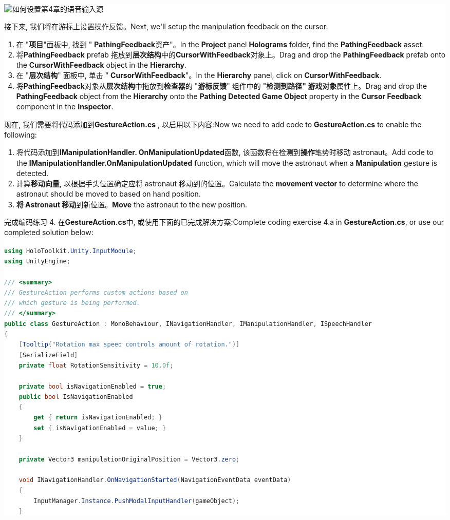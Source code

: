 ![如何设置第4章的语音输入源](images/holograms211-speech.png)

<span data-ttu-id="0f30b-298">接下来, 我们将在游标上设置操作反馈。</span><span class="sxs-lookup"><span data-stu-id="0f30b-298">Next, we'll setup the manipulation feedback on the cursor.</span></span>

1. <span data-ttu-id="0f30b-299">在 "**项目**"面板中, 找到 " **PathingFeedback**资产"。</span><span class="sxs-lookup"><span data-stu-id="0f30b-299">In the **Project** panel **Holograms** folder, find the **PathingFeedback** asset.</span></span>
2. <span data-ttu-id="0f30b-300">将**PathingFeedback** prefab 拖放到**层次结构**中的**CursorWithFeedback**对象上。</span><span class="sxs-lookup"><span data-stu-id="0f30b-300">Drag and drop the **PathingFeedback** prefab onto the **CursorWithFeedback** object in the **Hierarchy**.</span></span>
3. <span data-ttu-id="0f30b-301">在 "**层次结构**" 面板中, 单击 " **CursorWithFeedback**"。</span><span class="sxs-lookup"><span data-stu-id="0f30b-301">In the **Hierarchy** panel, click on **CursorWithFeedback**.</span></span>
4. <span data-ttu-id="0f30b-302">将**PathingFeedback**对象从**层次结构**中拖放到**检查器**的 "**游标反馈**" 组件中的 "**检测到路径" 游戏对象**属性上。</span><span class="sxs-lookup"><span data-stu-id="0f30b-302">Drag and drop the **PathingFeedback** object from the **Hierarchy** onto the **Pathing Detected Game Object** property in the **Cursor Feedback** component in the **Inspector**.</span></span>

<span data-ttu-id="0f30b-303">现在, 我们需要将代码添加到**GestureAction.cs** , 以启用以下内容:</span><span class="sxs-lookup"><span data-stu-id="0f30b-303">Now we need to add code to **GestureAction.cs** to enable the following:</span></span>

1. <span data-ttu-id="0f30b-304">将代码添加到**IManipulationHandler. OnManipulationUpdated**函数, 该函数将在检测到**操作**笔势时移动 astronaut。</span><span class="sxs-lookup"><span data-stu-id="0f30b-304">Add code to the **IManipulationHandler.OnManipulationUpdated** function, which will move the astronaut when a **Manipulation** gesture is detected.</span></span>
2. <span data-ttu-id="0f30b-305">计算**移动向量**, 以根据手头位置确定应将 astronaut 移动到的位置。</span><span class="sxs-lookup"><span data-stu-id="0f30b-305">Calculate the **movement vector** to determine where the astronaut should be moved to based on hand position.</span></span>
3. <span data-ttu-id="0f30b-306">**将 Astronaut 移动**到新位置。</span><span class="sxs-lookup"><span data-stu-id="0f30b-306">**Move** the astronaut to the new position.</span></span>

<span data-ttu-id="0f30b-307">完成编码练习 4. 在**GestureAction.cs**中, 或使用下面的已完成解决方案:</span><span class="sxs-lookup"><span data-stu-id="0f30b-307">Complete coding exercise 4.a in **GestureAction.cs**, or use our completed solution below:</span></span>

```cs
using HoloToolkit.Unity.InputModule;
using UnityEngine;

/// <summary>
/// GestureAction performs custom actions based on
/// which gesture is being performed.
/// </summary>
public class GestureAction : MonoBehaviour, INavigationHandler, IManipulationHandler, ISpeechHandler
{
    [Tooltip("Rotation max speed controls amount of rotation.")]
    [SerializeField]
    private float RotationSensitivity = 10.0f;

    private bool isNavigationEnabled = true;
    public bool IsNavigationEnabled
    {
        get { return isNavigationEnabled; }
        set { isNavigationEnabled = value; }
    }

    private Vector3 manipulationOriginalPosition = Vector3.zero;

    void INavigationHandler.OnNavigationStarted(NavigationEventData eventData)
    {
        InputManager.Instance.PushModalInputHandler(gameObject);
    }

```